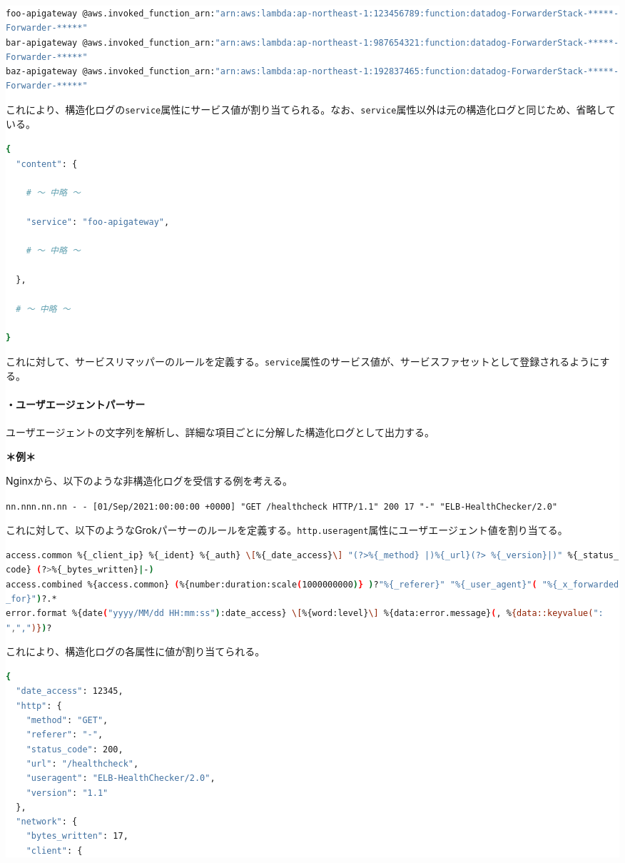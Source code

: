 ```bash
foo-apigateway @aws.invoked_function_arn:"arn:aws:lambda:ap-northeast-1:123456789:function:datadog-ForwarderStack-*****-Forwarder-*****"
bar-apigateway @aws.invoked_function_arn:"arn:aws:lambda:ap-northeast-1:987654321:function:datadog-ForwarderStack-*****-Forwarder-*****"
baz-apigateway @aws.invoked_function_arn:"arn:aws:lambda:ap-northeast-1:192837465:function:datadog-ForwarderStack-*****-Forwarder-*****"
```

これにより、構造化ログの```service```属性にサービス値が割り当てられる。なお、```service```属性以外は元の構造化ログと同じため、省略している。

```bash
{
  "content": {
  
    # ～ 中略 ～
    
    "service": "foo-apigateway",
    
    # ～ 中略 ～
    
  },
  
  # ～ 中略 ～

}
```

これに対して、サービスリマッパーのルールを定義する。```service```属性のサービス値が、サービスファセットとして登録されるようにする。

#### ・ユーザエージェントパーサー

ユーザエージェントの文字列を解析し、詳細な項目ごとに分解した構造化ログとして出力する。

**＊例＊**

Nginxから、以下のような非構造化ログを受信する例を考える。

```log
nn.nnn.nn.nn - - [01/Sep/2021:00:00:00 +0000] "GET /healthcheck HTTP/1.1" 200 17 "-" "ELB-HealthChecker/2.0"
```

これに対して、以下のようなGrokパーサーのルールを定義する。```http.useragent```属性にユーザエージェント値を割り当てる。

```bash
access.common %{_client_ip} %{_ident} %{_auth} \[%{_date_access}\] "(?>%{_method} |)%{_url}(?> %{_version}|)" %{_status_code} (?>%{_bytes_written}|-)
access.combined %{access.common} (%{number:duration:scale(1000000000)} )?"%{_referer}" "%{_user_agent}"( "%{_x_forwarded_for}")?.*
error.format %{date("yyyy/MM/dd HH:mm:ss"):date_access} \[%{word:level}\] %{data:error.message}(, %{data::keyvalue(": ",",")})?
```

これにより、構造化ログの各属性に値が割り当てられる。

```bash
{
  "date_access": 12345,
  "http": {
    "method": "GET",
    "referer": "-",
    "status_code": 200,
    "url": "/healthcheck",
    "useragent": "ELB-HealthChecker/2.0",
    "version": "1.1"
  },
  "network": {
    "bytes_written": 17,
    "client": {
```